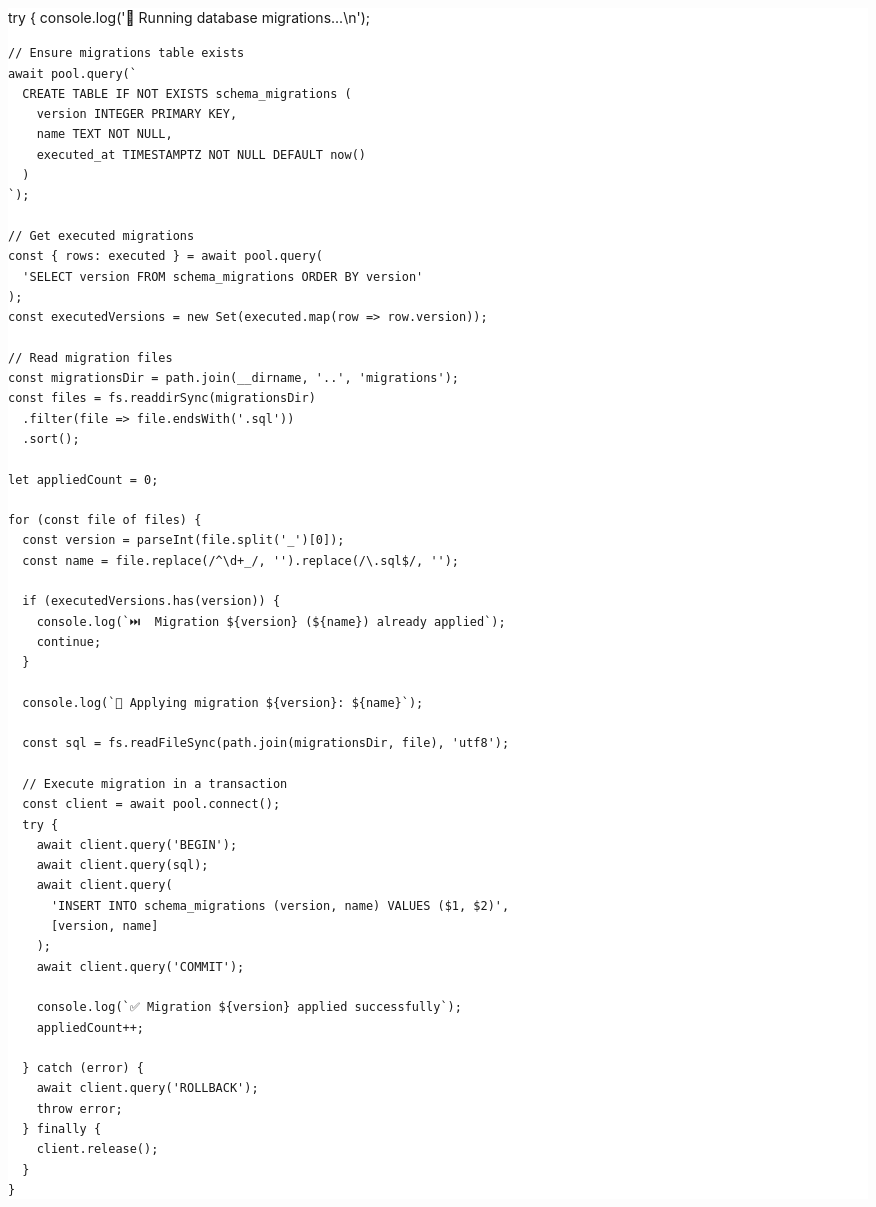   try {
    console.log('🔄 Running database migrations...\n');

    // Ensure migrations table exists
    await pool.query(`
      CREATE TABLE IF NOT EXISTS schema_migrations (
        version INTEGER PRIMARY KEY,
        name TEXT NOT NULL,
        executed_at TIMESTAMPTZ NOT NULL DEFAULT now()
      )
    `);

    // Get executed migrations
    const { rows: executed } = await pool.query(
      'SELECT version FROM schema_migrations ORDER BY version'
    );
    const executedVersions = new Set(executed.map(row => row.version));

    // Read migration files
    const migrationsDir = path.join(__dirname, '..', 'migrations');
    const files = fs.readdirSync(migrationsDir)
      .filter(file => file.endsWith('.sql'))
      .sort();

    let appliedCount = 0;

    for (const file of files) {
      const version = parseInt(file.split('_')[0]);
      const name = file.replace(/^\d+_/, '').replace(/\.sql$/, '');

      if (executedVersions.has(version)) {
        console.log(`⏭️  Migration ${version} (${name}) already applied`);
        continue;
      }

      console.log(`📝 Applying migration ${version}: ${name}`);

      const sql = fs.readFileSync(path.join(migrationsDir, file), 'utf8');
      
      // Execute migration in a transaction
      const client = await pool.connect();
      try {
        await client.query('BEGIN');
        await client.query(sql);
        await client.query(
          'INSERT INTO schema_migrations (version, name) VALUES ($1, $2)',
          [version, name]
        );
        await client.query('COMMIT');
        
        console.log(`✅ Migration ${version} applied successfully`);
        appliedCount++;
        
      } catch (error) {
        await client.query('ROLLBACK');
        throw error;
      } finally {
        client.release();
      }
    }
